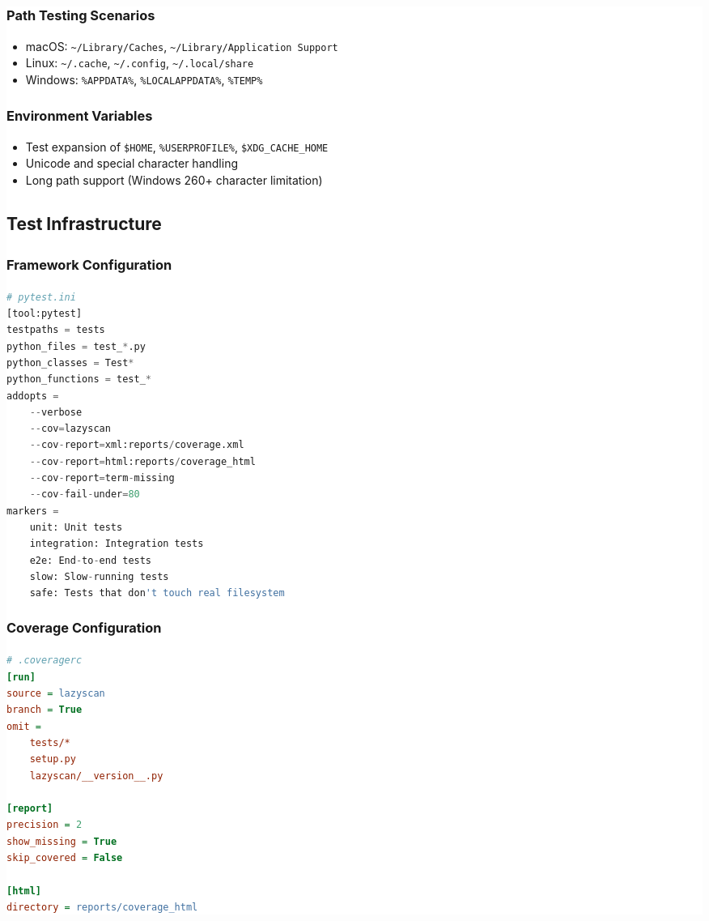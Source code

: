 ### Path Testing Scenarios
- macOS: `~/Library/Caches`, `~/Library/Application Support`
- Linux: `~/.cache`, `~/.config`, `~/.local/share`
- Windows: `%APPDATA%`, `%LOCALAPPDATA%`, `%TEMP%`

### Environment Variables
- Test expansion of `$HOME`, `%USERPROFILE%`, `$XDG_CACHE_HOME`
- Unicode and special character handling
- Long path support (Windows 260+ character limitation)

## Test Infrastructure

### Framework Configuration
```python
# pytest.ini
[tool:pytest]
testpaths = tests
python_files = test_*.py
python_classes = Test*
python_functions = test_*
addopts = 
    --verbose
    --cov=lazyscan
    --cov-report=xml:reports/coverage.xml
    --cov-report=html:reports/coverage_html
    --cov-report=term-missing
    --cov-fail-under=80
markers =
    unit: Unit tests
    integration: Integration tests
    e2e: End-to-end tests
    slow: Slow-running tests
    safe: Tests that don't touch real filesystem
```

### Coverage Configuration
```ini
# .coveragerc
[run]
source = lazyscan
branch = True
omit = 
    tests/*
    setup.py
    lazyscan/__version__.py

[report]
precision = 2
show_missing = True
skip_covered = False

[html]
directory = reports/coverage_html
```
